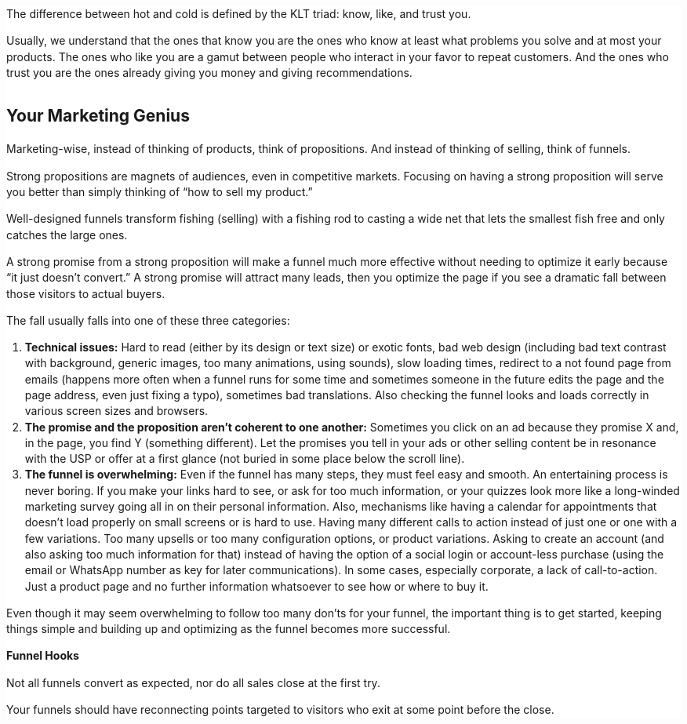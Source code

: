 The difference between hot and cold is defined by the KLT triad: know, like, and trust you.

Usually, we understand that the ones that know you are the ones who know at least what problems you solve and at most your products. The ones who like you are a gamut between people who interact in your favor to repeat customers. And the ones who trust you are the ones already giving you money and giving recommendations.

## Your Marketing Genius

Marketing-wise, instead of thinking of products, think of propositions. And instead of thinking of selling, think of funnels.

Strong propositions are magnets of audiences, even in competitive markets. Focusing on having a strong proposition will serve you better than simply thinking of “how to sell my product.”

Well-designed funnels transform fishing (selling) with a fishing rod to casting a wide net that lets the smallest fish free and only catches the large ones.

A strong promise from a strong proposition will make a funnel much more effective without needing to optimize it early because “it just doesn’t convert.” A strong promise will attract many leads, then you optimize the page if you see a dramatic fall between those visitors to actual buyers.

The fall usually falls into one of these three categories:

1. **Technical issues:** Hard to read (either by its design or text size) or exotic fonts, bad web design (including bad text contrast with background, generic images, too many animations, using sounds), slow loading times, redirect to a not found page from emails (happens more often when a funnel runs for some time and sometimes someone in the future edits the page and the page address, even just fixing a typo), sometimes bad translations. Also checking the funnel looks and loads correctly in various screen sizes and browsers.
2. **The promise and the proposition aren’t coherent to one another:** Sometimes you click on an ad because they promise X and, in the page, you find Y (something different). Let the promises you tell in your ads or other selling content be in resonance with the USP or offer at a first glance (not buried in some place below the scroll line).
3. **The funnel is overwhelming:** Even if the funnel has many steps, they must feel easy and smooth. An entertaining process is never boring. If you make your links hard to see, or ask for too much information, or your quizzes look more like a long-winded marketing survey going all in on their personal information. Also, mechanisms like having a calendar for appointments that doesn’t load properly on small screens or is hard to use. Having many different calls to action instead of just one or one with a few variations. Too many upsells or too many configuration options, or product variations. Asking to create an account (and also asking too much information for that) instead of having the option of a social login or account-less purchase (using the email or WhatsApp number as key for later communications). In some cases, especially corporate, a lack of call-to-action. Just a product page and no further information whatsoever to see how or where to buy it.

Even though it may seem overwhelming to follow too many don’ts for your funnel, the important thing is to get started, keeping things simple and building up and optimizing as the funnel becomes more successful.

**Funnel Hooks**

Not all funnels convert as expected, nor do all sales close at the first try.

Your funnels should have reconnecting points targeted to visitors who exit at some point before the close.
